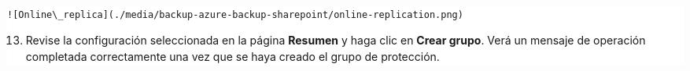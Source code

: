     ![Online\_replica](./media/backup-azure-backup-sharepoint/online-replication.png)

13. Revise la configuración seleccionada en la página **Resumen** y haga clic en **Crear grupo**. Verá un mensaje de operación completada correctamente una vez que se haya creado el grupo de protección.
